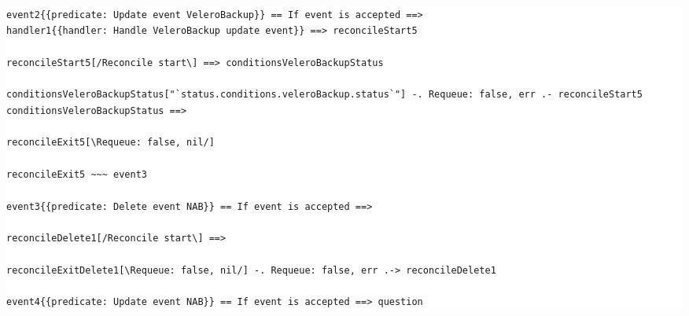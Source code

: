 ```mermaid
event2{{predicate: Update event VeleroBackup}} == If event is accepted ==>
handler1{{handler: Handle VeleroBackup update event}} ==> reconcileStart5

reconcileStart5[/Reconcile start\] ==> conditionsVeleroBackupStatus

conditionsVeleroBackupStatus["`status.conditions.veleroBackup.status`"] -. Requeue: false, err .- reconcileStart5
conditionsVeleroBackupStatus ==>

reconcileExit5[\Requeue: false, nil/]

reconcileExit5 ~~~ event3

event3{{predicate: Delete event NAB}} == If event is accepted ==>

reconcileDelete1[/Reconcile start\] ==>

reconcileExitDelete1[\Requeue: false, nil/] -. Requeue: false, err .-> reconcileDelete1

event4{{predicate: Update event NAB}} == If event is accepted ==> question
```
